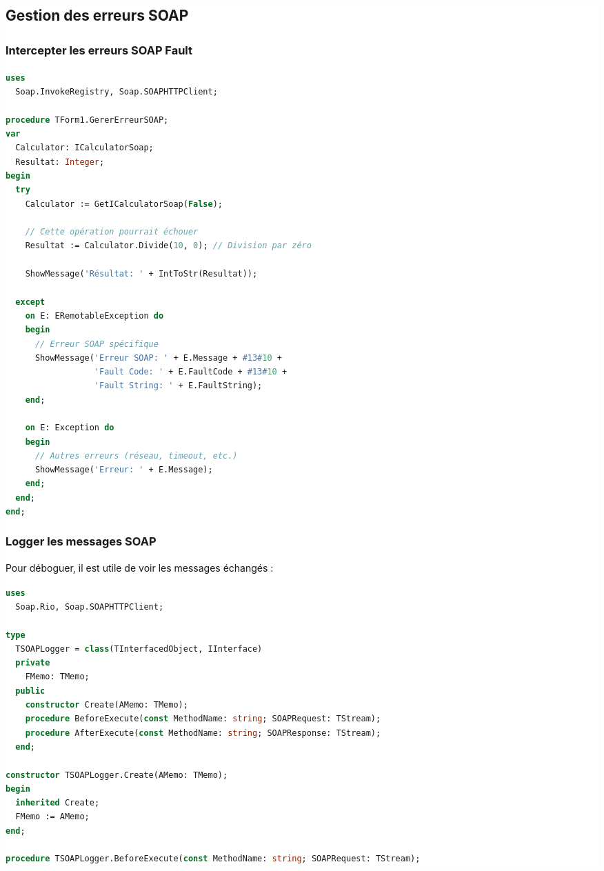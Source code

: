 ## Gestion des erreurs SOAP

### Intercepter les erreurs SOAP Fault

```pascal
uses
  Soap.InvokeRegistry, Soap.SOAPHTTPClient;

procedure TForm1.GererErreurSOAP;
var
  Calculator: ICalculatorSoap;
  Resultat: Integer;
begin
  try
    Calculator := GetICalculatorSoap(False);

    // Cette opération pourrait échouer
    Resultat := Calculator.Divide(10, 0); // Division par zéro

    ShowMessage('Résultat: ' + IntToStr(Resultat));

  except
    on E: ERemotableException do
    begin
      // Erreur SOAP spécifique
      ShowMessage('Erreur SOAP: ' + E.Message + #13#10 +
                  'Fault Code: ' + E.FaultCode + #13#10 +
                  'Fault String: ' + E.FaultString);
    end;

    on E: Exception do
    begin
      // Autres erreurs (réseau, timeout, etc.)
      ShowMessage('Erreur: ' + E.Message);
    end;
  end;
end;
```

### Logger les messages SOAP

Pour déboguer, il est utile de voir les messages échangés :

```pascal
uses
  Soap.Rio, Soap.SOAPHTTPClient;

type
  TSOAPLogger = class(TInterfacedObject, IInterface)
  private
    FMemo: TMemo;
  public
    constructor Create(AMemo: TMemo);
    procedure BeforeExecute(const MethodName: string; SOAPRequest: TStream);
    procedure AfterExecute(const MethodName: string; SOAPResponse: TStream);
  end;

constructor TSOAPLogger.Create(AMemo: TMemo);
begin
  inherited Create;
  FMemo := AMemo;
end;

procedure TSOAPLogger.BeforeExecute(const MethodName: string; SOAPRequest: TStream);
```